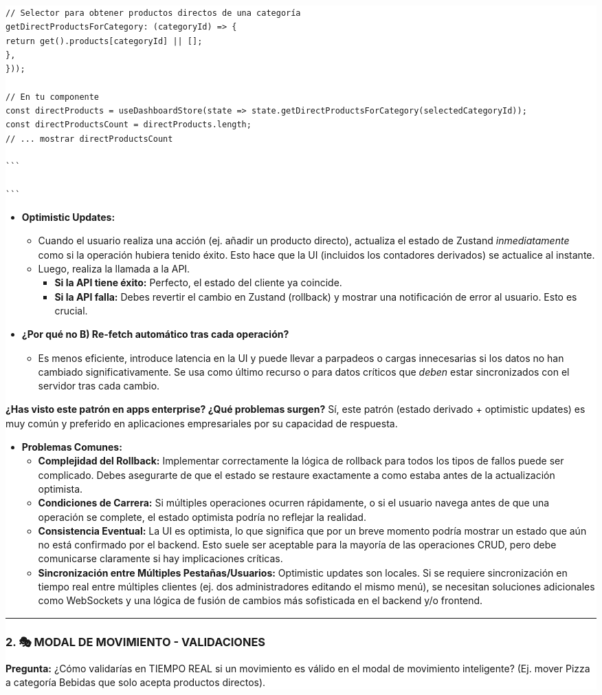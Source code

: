     // Selector para obtener productos directos de una categoría
    getDirectProductsForCategory: (categoryId) => {
    return get().products[categoryId] || [];
    },
    }));

    // En tu componente
    const directProducts = useDashboardStore(state => state.getDirectProductsForCategory(selectedCategoryId));
    const directProductsCount = directProducts.length;
    // ... mostrar directProductsCount

    ```

    ```

- **Optimistic Updates:**

  - Cuando el usuario realiza una acción (ej. añadir un producto directo), actualiza el estado de Zustand _inmediatamente_ como si la operación hubiera tenido éxito. Esto hace que la UI (incluidos los contadores derivados) se actualice al instante.
  - Luego, realiza la llamada a la API.
    - **Si la API tiene éxito:** Perfecto, el estado del cliente ya coincide.
    - **Si la API falla:** Debes revertir el cambio en Zustand (rollback) y mostrar una notificación de error al usuario. Esto es crucial.

- **¿Por qué no B) Re-fetch automático tras cada operación?**
  - Es menos eficiente, introduce latencia en la UI y puede llevar a parpadeos o cargas innecesarias si los datos no han cambiado significativamente. Se usa como último recurso o para datos críticos que _deben_ estar sincronizados con el servidor tras cada cambio.

**¿Has visto este patrón en apps enterprise? ¿Qué problemas surgen?**
Sí, este patrón (estado derivado + optimistic updates) es muy común y preferido en aplicaciones empresariales por su capacidad de respuesta.

- **Problemas Comunes:**
  - **Complejidad del Rollback:** Implementar correctamente la lógica de rollback para todos los tipos de fallos puede ser complicado. Debes asegurarte de que el estado se restaure exactamente a como estaba antes de la actualización optimista.
  - **Condiciones de Carrera:** Si múltiples operaciones ocurren rápidamente, o si el usuario navega antes de que una operación se complete, el estado optimista podría no reflejar la realidad.
  - **Consistencia Eventual:** La UI es optimista, lo que significa que por un breve momento podría mostrar un estado que aún no está confirmado por el backend. Esto suele ser aceptable para la mayoría de las operaciones CRUD, pero debe comunicarse claramente si hay implicaciones críticas.
  - **Sincronización entre Múltiples Pestañas/Usuarios:** Optimistic updates son locales. Si se requiere sincronización en tiempo real entre múltiples clientes (ej. dos administradores editando el mismo menú), se necesitan soluciones adicionales como WebSockets y una lógica de fusión de cambios más sofisticada en el backend y/o frontend.

---

### **2. 🎭 MODAL DE MOVIMIENTO - VALIDACIONES**

**Pregunta:** ¿Cómo validarías en TIEMPO REAL si un movimiento es válido en el modal de movimiento inteligente? (Ej. mover Pizza a categoría Bebidas que solo acepta productos directos).
